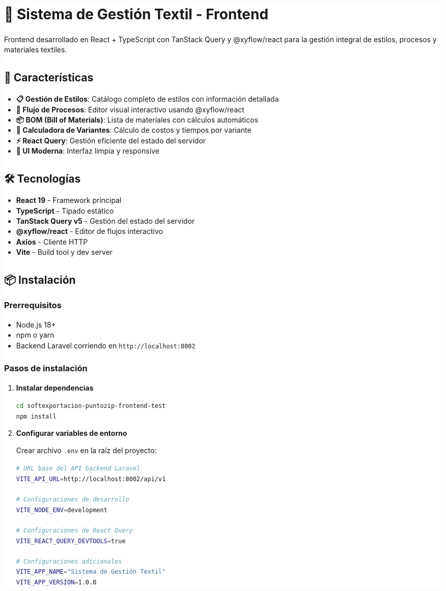 # 🧵 Sistema de Gestión Textil - Frontend

Frontend desarrollado en React + TypeScript con TanStack Query y @xyflow/react para la gestión integral de estilos, procesos y materiales textiles.

## 🚀 Características

- **📋 Gestión de Estilos**: Catálogo completo de estilos con información detallada
- **🔀 Flujo de Procesos**: Editor visual interactivo usando @xyflow/react
- **📦 BOM (Bill of Materials)**: Lista de materiales con cálculos automáticos
- **🧮 Calculadora de Variantes**: Cálculo de costos y tiempos por variante
- **⚡ React Query**: Gestión eficiente del estado del servidor
- **🎨 UI Moderna**: Interfaz limpia y responsive

## 🛠️ Tecnologías

- **React 19** - Framework principal
- **TypeScript** - Tipado estático
- **TanStack Query v5** - Gestión del estado del servidor
- **@xyflow/react** - Editor de flujos interactivo
- **Axios** - Cliente HTTP
- **Vite** - Build tool y dev server

## 📦 Instalación

### Prerrequisitos

- Node.js 18+
- npm o yarn
- Backend Laravel corriendo en `http://localhost:8002`

### Pasos de instalación

1. **Instalar dependencias**
   ```bash
   cd softexportacion-puntozip-frontend-test
   npm install
   ```

2. **Configurar variables de entorno**
   
   Crear archivo `.env` en la raíz del proyecto:
   ```bash
   # URL base del API backend Laravel
   VITE_API_URL=http://localhost:8002/api/v1
   
   # Configuraciones de desarrollo
   VITE_NODE_ENV=development
   
   # Configuraciones de React Query
   VITE_REACT_QUERY_DEVTOOLS=true
   
   # Configuraciones adicionales
   VITE_APP_NAME="Sistema de Gestión Textil"
   VITE_APP_VERSION=1.0.0
   ```
